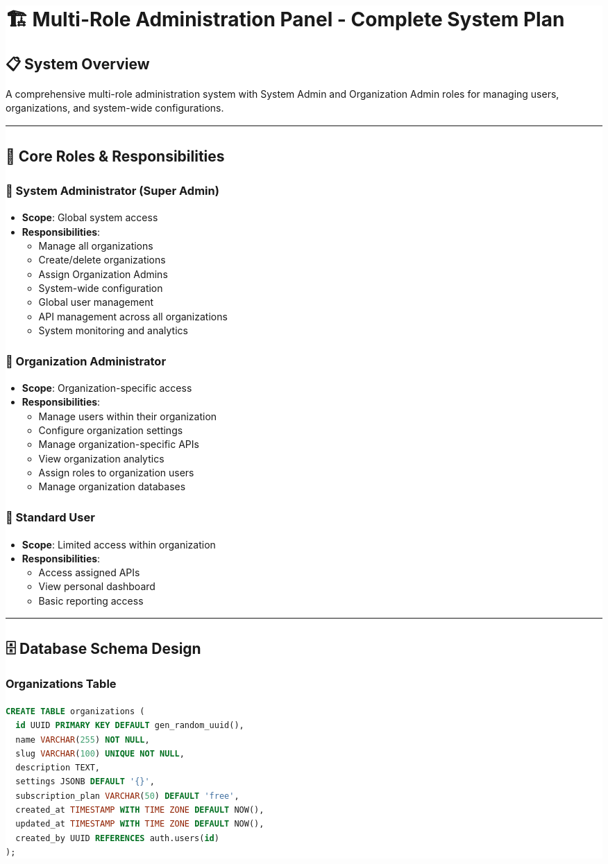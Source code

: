 # 🏗️ **Multi-Role Administration Panel - Complete System Plan**

## 📋 **System Overview**

A comprehensive multi-role administration system with System Admin and Organization Admin roles for managing users, organizations, and system-wide configurations.

---

## 🎯 **Core Roles & Responsibilities**

### **🔧 System Administrator (Super Admin)**
- **Scope**: Global system access
- **Responsibilities**:
  - Manage all organizations
  - Create/delete organizations
  - Assign Organization Admins
  - System-wide configuration
  - Global user management
  - API management across all organizations
  - System monitoring and analytics

### **🏢 Organization Administrator**
- **Scope**: Organization-specific access
- **Responsibilities**:
  - Manage users within their organization
  - Configure organization settings
  - Manage organization-specific APIs
  - View organization analytics
  - Assign roles to organization users
  - Manage organization databases

### **👤 Standard User**
- **Scope**: Limited access within organization
- **Responsibilities**:
  - Access assigned APIs
  - View personal dashboard
  - Basic reporting access

---

## 🗄️ **Database Schema Design**

### **Organizations Table**
```sql
CREATE TABLE organizations (
  id UUID PRIMARY KEY DEFAULT gen_random_uuid(),
  name VARCHAR(255) NOT NULL,
  slug VARCHAR(100) UNIQUE NOT NULL,
  description TEXT,
  settings JSONB DEFAULT '{}',
  subscription_plan VARCHAR(50) DEFAULT 'free',
  created_at TIMESTAMP WITH TIME ZONE DEFAULT NOW(),
  updated_at TIMESTAMP WITH TIME ZONE DEFAULT NOW(),
  created_by UUID REFERENCES auth.users(id)
);
```
